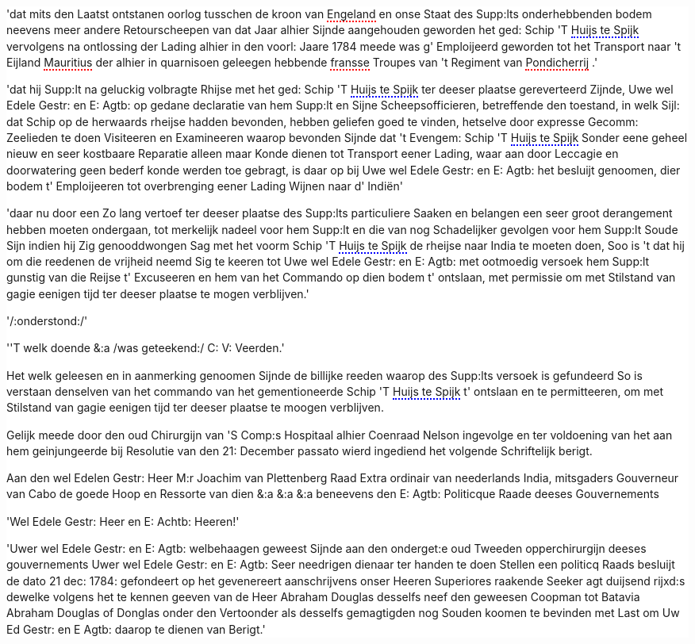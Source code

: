 'dat mits den Laatst ontstanen oorlog tusschen de kroon van <span style="border-bottom: 2px dotted #FF0000;">Engeland</span> en onse Staat des Supp:lts onderhebbenden bodem neevens meer andere Retourscheepen van dat Jaar alhier Sijnde aangehouden geworden het ged: Schip 'T <span style="border-bottom: 2px dotted #0000FF;">Huijs te Spijk</span> vervolgens na ontlossing der Lading alhier in den voorl: Jaare 1784 meede was g' Emploijeerd geworden tot het Transport naar 't Eijland <span style="border-bottom: 2px dotted #FF0000;">Mauritius</span> der alhier in quarnisoen geleegen hebbende <span style="border-bottom: 2px dotted #FF0000;">fransse</span> Troupes van 't Regiment van <span style="border-bottom: 2px dotted #FF0000;">Pondicherrij</span> .'

'dat hij Supp:lt na geluckig volbragte Rhijse met het ged: Schip 'T <span style="border-bottom: 2px dotted #0000FF;">Huijs te Spijk</span> ter deeser plaatse gereverteerd Zijnde, Uwe wel Edele Gestr: en E: Agtb: op gedane declaratie van hem Supp:lt en Sijne Scheepsofficieren, betreffende den toestand, in welk Sijl: dat Schip op de herwaards rheijse hadden bevonden, hebben geliefen goed te vinden, hetselve door expresse Gecomm: Zeelieden te doen Visiteeren en Examineeren waarop bevonden Sijnde dat 't Evengem: Schip 'T <span style="border-bottom: 2px dotted #0000FF;">Huijs te Spijk</span> Sonder eene geheel nieuw en seer kostbaare Reparatie alleen maar Konde dienen tot Transport eener Lading, waar aan door Leccagie en doorwatering geen bederf konde werden toe gebragt, is daar op bij Uwe wel Edele Gestr: en E: Agtb: het besluijt genoomen, dier bodem t' Emploijeeren tot overbrenging eener Lading Wijnen naar d' Indiën'

'daar nu door een Zo lang vertoef ter deeser plaatse des Supp:lts particuliere Saaken en belangen een seer groot derangement hebben moeten ondergaan, tot merkelijk nadeel voor hem Supp:lt en die van nog Schadelijker gevolgen voor hem Supp:lt Soude Sijn indien hij Zig genooddwongen Sag met het voorm Schip 'T <span style="border-bottom: 2px dotted #0000FF;">Huijs te Spijk</span> de rheijse naar India te moeten doen, Soo is 't dat hij om die reedenen de vrijheid neemd Sig te keeren tot Uwe wel Edele Gestr: en E: Agtb: met ootmoedig versoek hem Supp:lt gunstig van die Reijse t' Excuseeren en hem van het Commando op dien bodem t' ontslaan, met permissie om met Stilstand van gagie eenigen tijd ter deeser plaatse te mogen verblijven.'

'/:onderstond:/'

''T welk doende &:a /was geteekend:/ C: V: Veerden.'

Het welk geleesen en in aanmerking genoomen Sijnde de billijke reeden waarop des Supp:lts versoek is gefundeerd So is verstaan denselven van het commando van het gementioneerde Schip 'T <span style="border-bottom: 2px dotted #0000FF;">Huijs te Spijk</span> t' ontslaan en te permitteeren, om met Stilstand van gagie eenigen tijd ter deeser plaatse te moogen verblijven.

Gelijk meede door den oud Chirurgijn van 'S Comp:s Hospitaal alhier Coenraad Nelson ingevolge en ter voldoening van het aan hem geinjungeerde bij Resolutie van den 21: December passato wierd ingediend het volgende Schriftelijk berigt.

Aan den wel Edelen Gestr: Heer M:r Joachim van Plettenberg Raad Extra ordinair van neederlands India, mitsgaders Gouverneur van Cabo de goede Hoop en Ressorte van dien &:a &:a &:a beneevens den E: Agtb: Politicque Raade deeses Gouvernements

'Wel Edele Gestr: Heer en E: Achtb: Heeren!'

'Uwer wel Edele Gestr: en E: Agtb: welbehaagen geweest Sijnde aan den onderget:e oud Tweeden opperchirurgijn deeses gouvernements Uwer wel Edele Gestr: en E: Agtb: Seer needrigen dienaar ter handen te doen Stellen een politicq Raads besluijt de dato 21 dec: 1784: gefondeert op het gevenereert aanschrijvens onser Heeren Superiores raakende Seeker agt duijsend rijxd:s dewelke volgens het te kennen geeven van de Heer Abraham Douglas desselfs neef den geweesen Coopman tot Batavia Abraham Douglas of Donglas onder den Vertoonder als desselfs gemagtigden nog Souden koomen te bevinden met Last om Uw Ed Gestr: en E Agtb: daarop te dienen van Berigt.'
